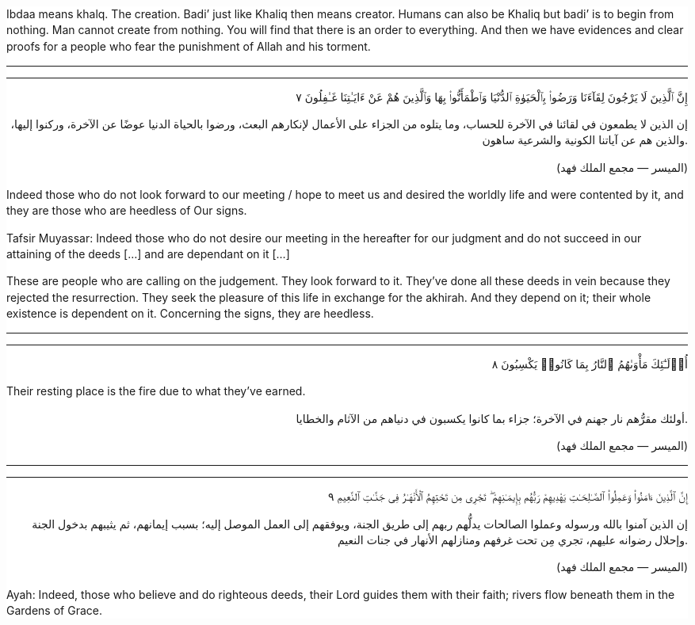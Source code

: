 Ibdaa means khalq. The creation. Badi’ just like Khaliq then means creator. Humans can also be Khaliq but badi’ is to begin from nothing. Man cannot create from nothing. You will find that there is an order to everything. And then we have evidences and clear proofs for a people who fear the punishment of Allah and his torment.

---
--- 
<p align="right">
إِنَّ ٱلَّذِينَ لَا يَرْجُونَ لِقَآءَنَا وَرَضُوا۟ بِٱلْحَيَوٰةِ ٱلدُّنْيَا وَٱطْمَأَنُّوا۟ بِهَا وَٱلَّذِينَ هُمْ عَنْ ءَايَـٰتِنَا غَـٰفِلُونَ ٧
</p>
<p align="right">إن الذين لا يطمعون في لقائنا في الآخرة للحساب، وما يتلوه من الجزاء على الأعمال لإنكارهم البعث، ورضوا بالحياة الدنيا عوضًا عن الآخرة، وركنوا إليها، والذين هم عن آياتنا الكونية والشرعية ساهون.</p>
<p align="right">(الميسر — مجمع الملك فهد)</p>
Indeed those who do not look forward to our meeting / hope to meet us and desired the worldly life and were contented by it, and they are those who are heedless of Our signs.

Tafsir Muyassar: Indeed those who do not desire our meeting in the hereafter for our judgment and do not succeed in our attaining of the deeds […] and are dependant on it […]

These are people who are calling on the judgement. They look forward to it. They’ve done all these deeds in vein because they rejected the resurrection. They seek the pleasure of this life in exchange for the akhirah. And they depend on it; their whole existence is dependent on it. Concerning the signs, they are heedless.

---
--- 
<p align="right">
أُو۟لَـٰٓئِكَ مَأْوَىٰهُمُ ٱلنَّارُ بِمَا كَانُوا۟ يَكْسِبُونَ ٨
</p>

Their resting place is the fire due to what they’ve earned.

<p align="right">أولئك مقرُّهم نار جهنم في الآخرة؛ جزاء بما كانوا يكسبون في دنياهم من الآثام والخطايا.</p>

<p align="right">(الميسر — مجمع الملك فهد)</p>


---
---

<p align="right">
إِنَّ ٱلَّذِينَ ءَامَنُوا۟ وَعَمِلُوا۟ ٱلصَّـٰلِحَـٰتِ يَهْدِيهِمْ رَبُّهُم بِإِيمَـٰنِهِمْ ۖ تَجْرِى مِن تَحْتِهِمُ ٱلْأَنْهَـٰرُ فِى جَنَّـٰتِ ٱلنَّعِيمِ ٩
</p>

<p align="right">إن الذين آمنوا بالله ورسوله وعملوا الصالحات يدلُّهم ربهم إلى طريق الجنة، ويوفقهم إلى العمل الموصل إليه؛ بسبب إيمانهم، ثم يثيبهم بدخول الجنة وإحلال رضوانه عليهم، تجري مِن تحت غرفهم ومنازلهم الأنهار في جنات النعيم.</p>
<p align="right">(الميسر — مجمع الملك فهد)</p>

Ayah: Indeed, those who believe and do righteous deeds, their Lord guides them with their faith; rivers flow beneath them in the Gardens of Grace.
